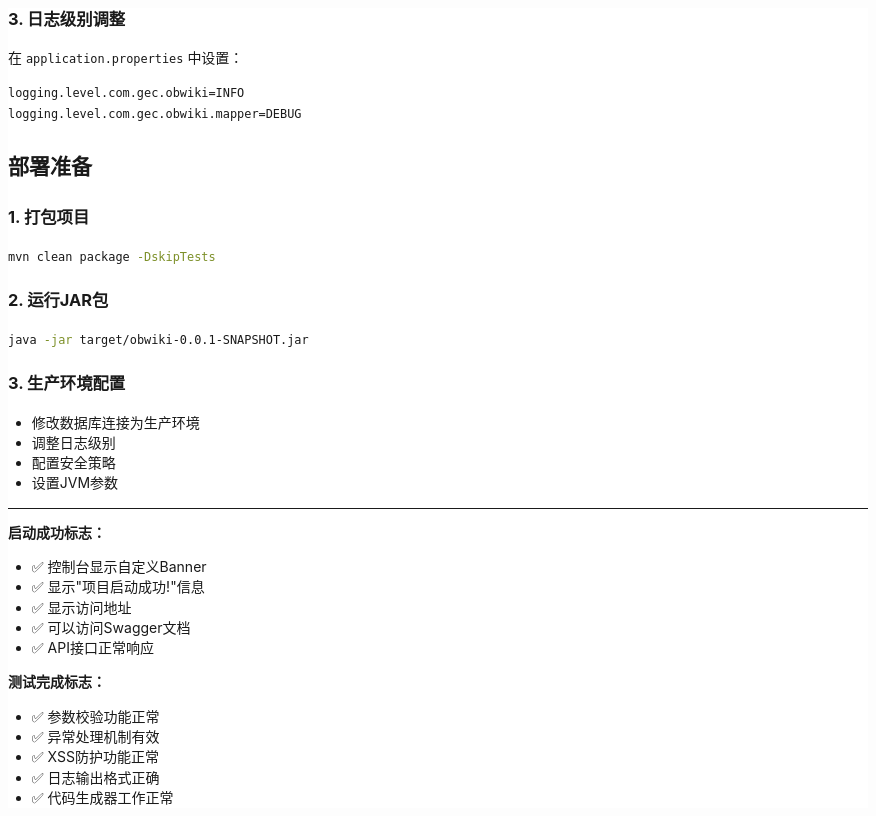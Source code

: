 ### 3. 日志级别调整
在 `application.properties` 中设置：
```properties
logging.level.com.gec.obwiki=INFO
logging.level.com.gec.obwiki.mapper=DEBUG
```

## 部署准备

### 1. 打包项目
```bash
mvn clean package -DskipTests
```

### 2. 运行JAR包
```bash
java -jar target/obwiki-0.0.1-SNAPSHOT.jar
```

### 3. 生产环境配置
- 修改数据库连接为生产环境
- 调整日志级别
- 配置安全策略
- 设置JVM参数

---

**启动成功标志：**
- ✅ 控制台显示自定义Banner
- ✅ 显示"项目启动成功!"信息
- ✅ 显示访问地址
- ✅ 可以访问Swagger文档
- ✅ API接口正常响应

**测试完成标志：**
- ✅ 参数校验功能正常
- ✅ 异常处理机制有效
- ✅ XSS防护功能正常
- ✅ 日志输出格式正确
- ✅ 代码生成器工作正常 